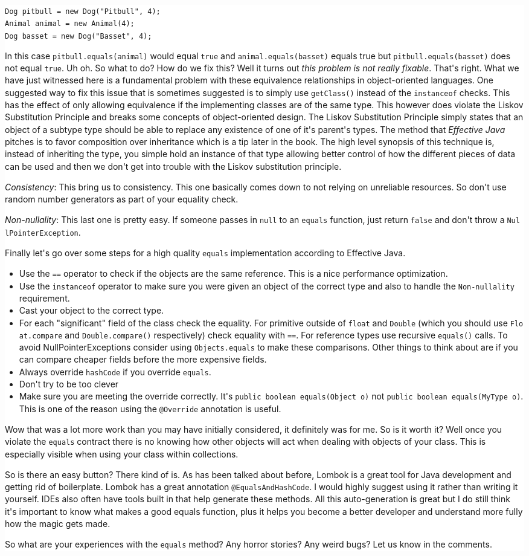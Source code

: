 ```
Dog pitbull = new Dog("Pitbull", 4);
Animal animal = new Animal(4);
Dog basset = new Dog("Basset", 4);
```

In this case `pitbull.equals(animal)` would equal `true` and `animal.equals(basset)` equals true but `pitbull.equals(basset)` does not equal `true`. Uh oh. So what to do? How do we fix this? Well it turns out *this problem is not really fixable*. That's right. What we have just witnessed here is a fundamental problem with these equivalence relationships in object-oriented languages. One suggested way to fix this issue that is sometimes suggested is to simply use `getClass()` instead of the `instanceof` checks. This has the effect of only allowing equivalence if the implementing classes are of the same type. This however does violate the Liskov Substitution Principle and breaks some concepts of object-oriented design. The Liskov Substitution Principle simply states that an object of a subtype type should be able to replace any existence of one of it's parent's types. The method that _Effective Java_ pitches is to favor composition over inheritance which is a tip later in the book. The high level synopsis of this technique is, instead of inheriting the type, you simple hold an instance of that type allowing better control of how the different pieces of data can be used and then we don't get into trouble with the Liskov substitution principle.

_Consistency_: This bring us to consistency. This one basically comes down to not relying on unreliable resources. So don't use random number generators as part of your equality check. 

_Non-nullality_: This last one is pretty easy. If someone passes in `null` to an `equals` function, just return `false` and don't throw a `NullPointerException`.

Finally let's go over some steps for a high quality `equals` implementation according to Effective Java.

* Use the `==` operator to check if the objects are the same reference. This is a nice performance optimization.
* Use the `instanceof` operator to make sure you were given an object of the correct type and also to handle the `Non-nullality` requirement.
* Cast your object to the correct type.
* For each "significant" field of the class check the equality. For primitive outside of `float` and `Double` (which you should use `Float.compare` and `Double.compare()` respectively) check equality with `==`. For reference types use recursive `equals()` calls. To avoid NullPointerExceptions consider using `Objects.equals` to make these comparisons. Other things to think about are if you can compare cheaper fields before the more expensive fields. 
* Always override `hashCode` if you override `equals`.
* Don't try to be too clever
* Make sure you are meeting the override correctly. It's `public boolean equals(Object o)` not `public boolean equals(MyType o)`. This is one of the reason using the `@Override` annotation is useful. 

Wow that was a lot more work than you may have initially considered, it definitely was for me. So is it worth it? Well once you violate the `equals` contract there is no knowing how other objects will act when dealing with objects of your class. This is especially visible when using your class within collections. 

So is there an easy button? There kind of is. As has been talked about before, Lombok is a great tool for Java development and getting rid of boilerplate. Lombok has a great annotation `@EqualsAndHashCode`. I would highly suggest using it rather than writing it yourself. IDEs also often have tools built in that help generate these methods. All this auto-generation is great but I do still think it's important to know what makes a good equals function, plus it helps you become a better developer and understand more fully how the magic gets made.

So what are your experiences with the `equals` method? Any horror stories? Any weird bugs? Let us know in the comments. 